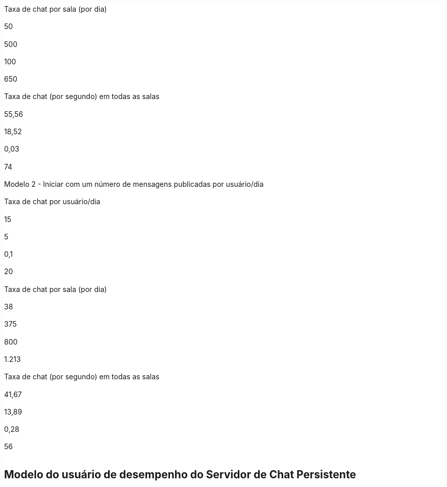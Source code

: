 <td><p></p></td>
<td><p></p></td>
</tr>
<tr class="even">
<td><p>Taxa de chat por sala (por dia)</p></td>
<td><p>50</p></td>
<td><p>500</p></td>
<td><p>100</p></td>
<td><p>650</p></td>
</tr>
<tr class="odd">
<td><p>Taxa de chat (por segundo) em todas as salas</p></td>
<td><p>55,56</p></td>
<td><p>18,52</p></td>
<td><p>0,03</p></td>
<td><p>74</p></td>
</tr>
<tr class="even">
<td><p>Modelo 2 - Iniciar com um número de mensagens publicadas por usuário/dia</p></td>
<td><p></p></td>
<td><p></p></td>
<td><p></p></td>
<td><p></p></td>
</tr>
<tr class="odd">
<td><p>Taxa de chat por usuário/dia</p></td>
<td><p>15</p></td>
<td><p>5</p></td>
<td><p>0,1</p></td>
<td><p>20</p></td>
</tr>
<tr class="even">
<td><p>Taxa de chat por sala (por dia)</p></td>
<td><p>38</p></td>
<td><p>375</p></td>
<td><p>800</p></td>
<td><p>1.213</p></td>
</tr>
<tr class="odd">
<td><p>Taxa de chat (por segundo) em todas as salas</p></td>
<td><p>41,67</p></td>
<td><p>13,89</p></td>
<td><p>0,28</p></td>
<td><p>56</p></td>
</tr>
</tbody>
</table>


## Modelo do usuário de desempenho do Servidor de Chat Persistente
